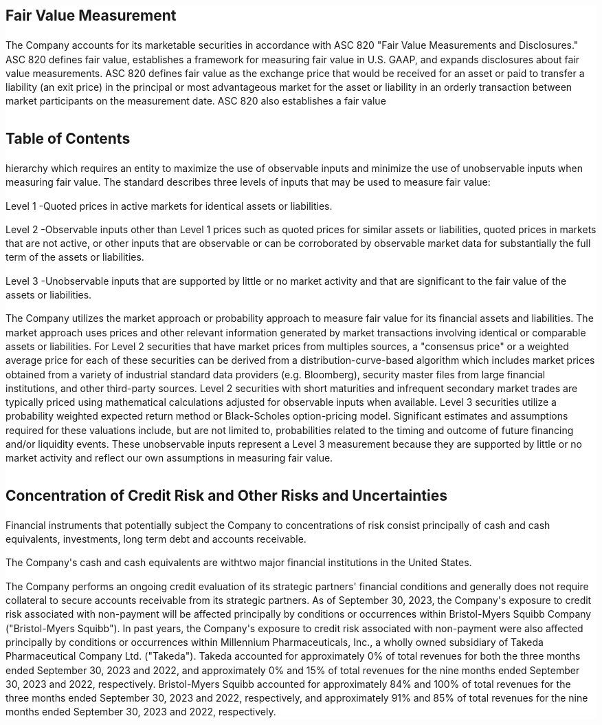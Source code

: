 ## Fair Value Measurement

The Company accounts for its marketable securities in accordance with ASC 820 "Fair Value Measurements and Disclosures." ASC 820 defines fair value, establishes a framework for measuring fair value in U.S. GAAP, and expands disclosures about fair value measurements. ASC 820 defines fair value as the exchange price that would be received for an asset or paid to transfer a liability (an exit price) in the principal or most advantageous market for the asset or liability in an orderly transaction between market participants on the measurement date. ASC 820 also establishes a fair value

## Table of Contents

hierarchy which requires an entity to maximize the use of observable inputs and minimize the use of unobservable inputs when measuring fair value. The standard describes three levels of inputs that may be used to measure fair value:

Level 1 -Quoted prices in active markets for identical assets or liabilities.

Level 2 -Observable inputs other than Level 1 prices such as quoted prices for similar assets or liabilities, quoted prices in markets that are not active, or other inputs that are observable or can be corroborated by observable market data for substantially the full term of the assets or liabilities.

Level 3 -Unobservable inputs that are supported by little or no market activity and that are significant to the fair value of the assets or liabilities.

The Company utilizes the market approach or probability approach to measure fair value for its financial assets and liabilities. The market approach uses prices and other relevant information generated by market transactions involving identical or comparable assets or liabilities. For Level 2 securities that have market prices from multiples sources, a "consensus price" or a weighted average price for each of these securities can be derived from a distribution-curve-based algorithm which includes market prices obtained from a variety of industrial standard data providers (e.g. Bloomberg), security master files from large financial institutions, and other third-party sources. Level 2 securities with short maturities and infrequent secondary market trades are typically priced using mathematical calculations adjusted for observable inputs when available. Level 3 securities utilize a probability weighted expected return method or Black-Scholes option-pricing model. Significant estimates and assumptions required for these valuations include, but are not limited to, probabilities related to the timing and outcome of future financing and/or liquidity events. These unobservable inputs represent a Level 3 measurement because they are supported by little or no market activity and reflect our own assumptions in measuring fair value.

## Concentration of Credit Risk and Other Risks and Uncertainties

Financial instruments that potentially subject the Company to concentrations of risk consist principally of cash and cash equivalents, investments, long term debt and accounts receivable.

The Company's cash and cash equivalents are withtwo major financial institutions in the United States.

The Company performs an ongoing credit evaluation of its strategic partners' financial conditions and generally does not require collateral to secure accounts receivable from its strategic partners. As of September 30, 2023, the Company's exposure to credit risk associated with non-payment will be affected principally by conditions or occurrences within Bristol-Myers Squibb Company ("Bristol-Myers Squibb"). In past years, the Company's exposure to credit risk associated with non-payment were also affected principally by conditions or occurrences within Millennium Pharmaceuticals, Inc., a wholly owned subsidiary of Takeda Pharmaceutical Company Ltd. ("Takeda"). Takeda accounted for approximately 0% of total revenues for both the three months ended September 30, 2023 and 2022, and approximately 0% and 15% of total revenues for the nine months ended September 30, 2023 and 2022, respectively. Bristol-Myers Squibb accounted for approximately 84% and 100% of total revenues for the three months ended September 30, 2023 and 2022, respectively, and approximately 91% and 85% of total revenues for the nine months ended September 30, 2023 and 2022, respectively.

